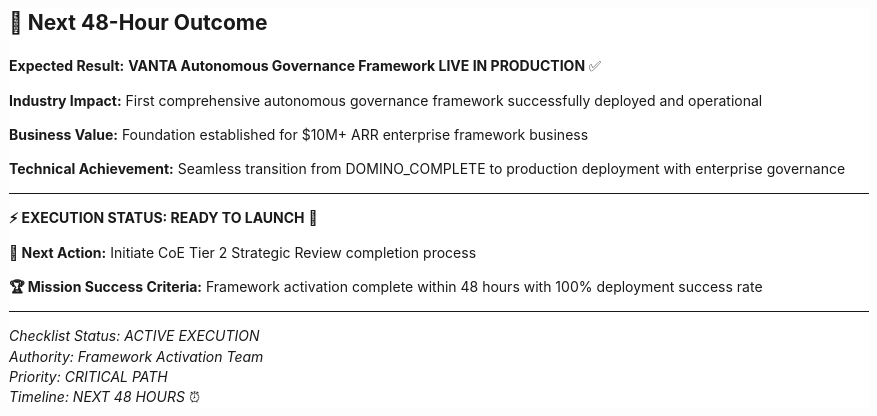 ## **🎯 Next 48-Hour Outcome**

**Expected Result:** **VANTA Autonomous Governance Framework LIVE IN PRODUCTION** ✅

**Industry Impact:** First comprehensive autonomous governance framework successfully deployed and operational

**Business Value:** Foundation established for $10M+ ARR enterprise framework business

**Technical Achievement:** Seamless transition from DOMINO_COMPLETE to production deployment with enterprise governance

---

**⚡ EXECUTION STATUS: READY TO LAUNCH** 🚀

**🎯 Next Action:** Initiate CoE Tier 2 Strategic Review completion process

**🏆 Mission Success Criteria:** Framework activation complete within 48 hours with 100% deployment success rate

---

*Checklist Status: ACTIVE EXECUTION*  
*Authority: Framework Activation Team*  
*Priority: CRITICAL PATH*  
*Timeline: NEXT 48 HOURS* ⏰ 